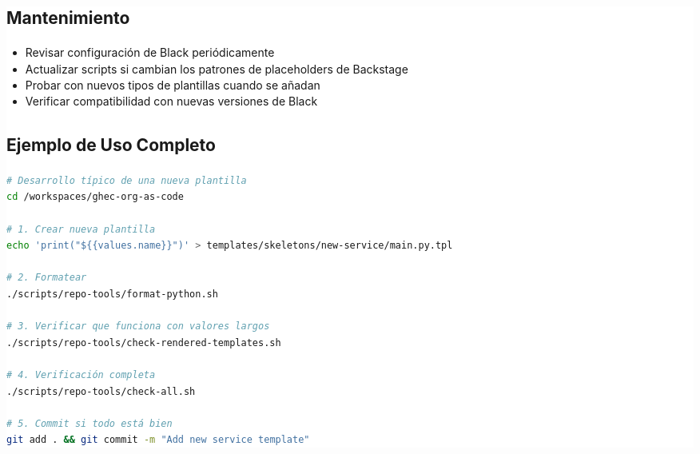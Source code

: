 ## Mantenimiento

- Revisar configuración de Black periódicamente
- Actualizar scripts si cambian los patrones de placeholders de Backstage
- Probar con nuevos tipos de plantillas cuando se añadan
- Verificar compatibilidad con nuevas versiones de Black

## Ejemplo de Uso Completo

```bash
# Desarrollo típico de una nueva plantilla
cd /workspaces/ghec-org-as-code

# 1. Crear nueva plantilla
echo 'print("${{values.name}}")' > templates/skeletons/new-service/main.py.tpl

# 2. Formatear
./scripts/repo-tools/format-python.sh

# 3. Verificar que funciona con valores largos
./scripts/repo-tools/check-rendered-templates.sh

# 4. Verificación completa
./scripts/repo-tools/check-all.sh

# 5. Commit si todo está bien
git add . && git commit -m "Add new service template"
```
